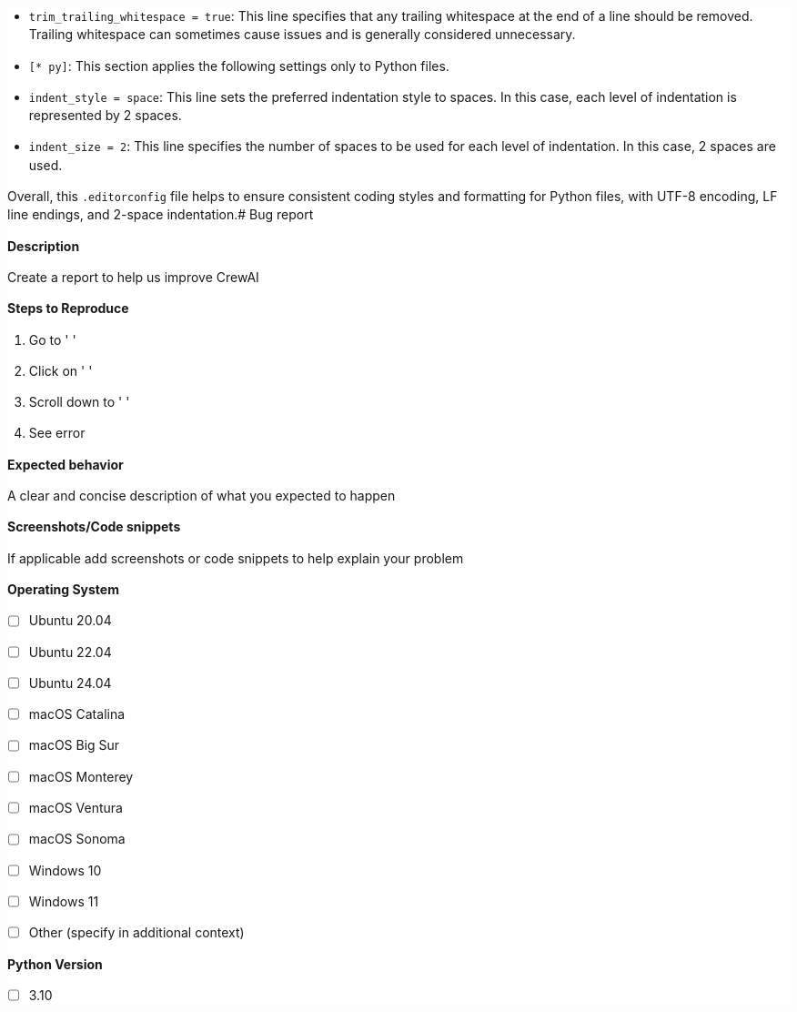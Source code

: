 - `trim_trailing_whitespace = true`: This line specifies that any trailing whitespace at the end of a line should be removed. Trailing whitespace can sometimes cause issues and is generally considered unnecessary.

- `[* py]`: This section applies the following settings only to Python files.

- `indent_style = space`: This line sets the preferred indentation style to spaces. In this case, each level of indentation is represented by 2 spaces.

- `indent_size = 2`: This line specifies the number of spaces to be used for each level of indentation. In this case, 2 spaces are used.

Overall, this `.editorconfig` file helps to ensure consistent coding styles and formatting for Python files, with UTF-8 encoding, LF line endings, and 2-space indentation.# Bug report

**Description**

Create a report to help us improve CrewAI

**Steps to Reproduce**

1. Go to ' '

2. Click on ' '

3. Scroll down to ' '

4. See error

**Expected behavior**

A clear and concise description of what you expected to happen

**Screenshots/Code snippets**

If applicable add screenshots or code snippets to help explain your problem

**Operating System**

- [ ] Ubuntu 20.04

- [ ] Ubuntu 22.04

- [ ] Ubuntu 24.04

- [ ] macOS Catalina

- [ ] macOS Big Sur

- [ ] macOS Monterey

- [ ] macOS Ventura

- [ ] macOS Sonoma

- [ ] Windows 10

- [ ] Windows 11

- [ ] Other (specify in additional context)

**Python Version**

- [ ] 3.10
